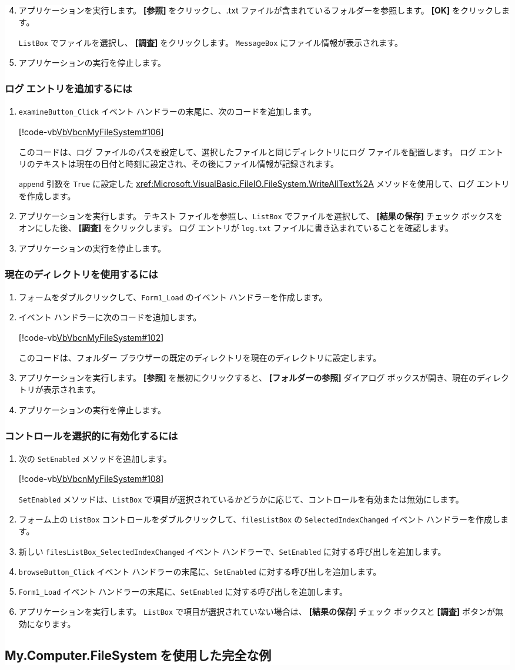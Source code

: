 4. アプリケーションを実行します。 **[参照]** をクリックし、.txt ファイルが含まれているフォルダーを参照します。 **[OK]** をクリックします。  
  
     `ListBox` でファイルを選択し、 **[調査]** をクリックします。 `MessageBox` にファイル情報が表示されます。  
  
5. アプリケーションの実行を停止します。  
  
### <a name="to-add-a-log-entry"></a>ログ エントリを追加するには  
  
1. `examineButton_Click` イベント ハンドラーの末尾に、次のコードを追加します。  
  
     [!code-vb[VbVbcnMyFileSystem#106](~/samples/snippets/visualbasic/VS_Snippets_VBCSharp/VbVbcnMyFileSystem/VB/class2.vb#106)]  
  
     このコードは、ログ ファイルのパスを設定して、選択したファイルと同じディレクトリにログ ファイルを配置します。 ログ エントリのテキストは現在の日付と時刻に設定され、その後にファイル情報が記録されます。  
  
     `append` 引数を `True` に設定した <xref:Microsoft.VisualBasic.FileIO.FileSystem.WriteAllText%2A> メソッドを使用して、ログ エントリを作成します。  
  
2. アプリケーションを実行します。 テキスト ファイルを参照し、`ListBox` でファイルを選択して、 **[結果の保存]** チェック ボックスをオンにした後、 **[調査]** をクリックします。 ログ エントリが `log.txt` ファイルに書き込まれていることを確認します。  
  
3. アプリケーションの実行を停止します。  
  
### <a name="to-use-the-current-directory"></a>現在のディレクトリを使用するには  
  
1. フォームをダブルクリックして、`Form1_Load` のイベント ハンドラーを作成します。  
  
2. イベント ハンドラーに次のコードを追加します。  
  
     [!code-vb[VbVbcnMyFileSystem#102](~/samples/snippets/visualbasic/VS_Snippets_VBCSharp/VbVbcnMyFileSystem/VB/class2.vb#102)]  
  
     このコードは、フォルダー ブラウザーの既定のディレクトリを現在のディレクトリに設定します。  
  
3. アプリケーションを実行します。 **[参照]** を最初にクリックすると、 **[フォルダーの参照]** ダイアログ ボックスが開き、現在のディレクトリが表示されます。  
  
4. アプリケーションの実行を停止します。  
  
### <a name="to-selectively-enable-controls"></a>コントロールを選択的に有効化するには  
  
1. 次の `SetEnabled` メソッドを追加します。  
  
     [!code-vb[VbVbcnMyFileSystem#108](~/samples/snippets/visualbasic/VS_Snippets_VBCSharp/VbVbcnMyFileSystem/VB/class2.vb#108)]  
  
     `SetEnabled` メソッドは、`ListBox` で項目が選択されているかどうかに応じて、コントロールを有効または無効にします。  
  
2. フォーム上の `ListBox` コントロールをダブルクリックして、`filesListBox` の `SelectedIndexChanged` イベント ハンドラーを作成します。  
  
3. 新しい `filesListBox_SelectedIndexChanged` イベント ハンドラーで、`SetEnabled` に対する呼び出しを追加します。  
  
4. `browseButton_Click` イベント ハンドラーの末尾に、`SetEnabled` に対する呼び出しを追加します。  
  
5. `Form1_Load` イベント ハンドラーの末尾に、`SetEnabled` に対する呼び出しを追加します。  
  
6. アプリケーションを実行します。 `ListBox` で項目が選択されていない場合は、 **[結果の保存**] チェック ボックスと **[調査]** ボタンが無効になります。  
  
## <a name="full-example-using-mycomputerfilesystem"></a>My.Computer.FileSystem を使用した完全な例  
